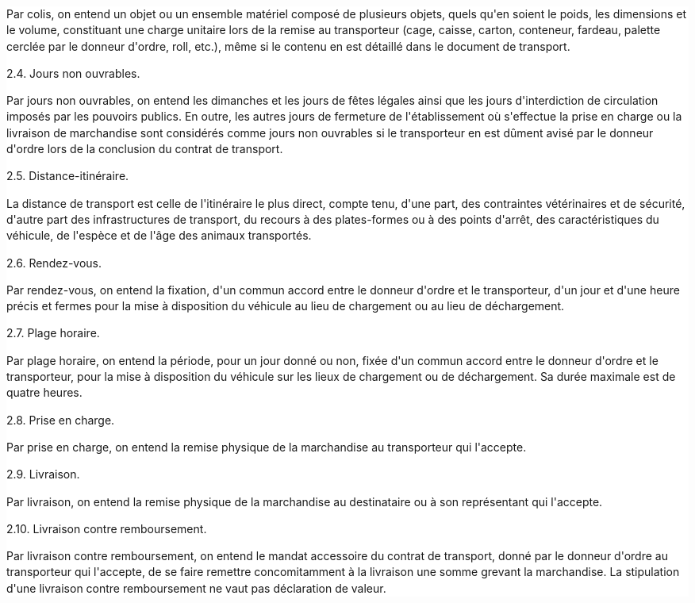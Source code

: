 Par colis, on entend un objet ou un ensemble matériel composé de plusieurs objets, quels qu'en soient le poids, les
dimensions et le volume, constituant une charge unitaire lors de la remise au transporteur (cage, caisse, carton, conteneur,
fardeau, palette cerclée par le donneur d'ordre, roll, etc.), même si le contenu en est détaillé dans le document de
transport.

2.4. Jours non ouvrables.

Par jours non ouvrables, on entend les dimanches et les jours de fêtes légales ainsi que les jours d'interdiction de
circulation imposés par les pouvoirs publics. En outre, les autres jours de fermeture de l'établissement où s'effectue la
prise en charge ou la livraison de marchandise sont considérés comme jours non ouvrables si le transporteur en est dûment
avisé par le donneur d'ordre lors de la conclusion du contrat de transport.

2.5. Distance-itinéraire.

La distance de transport est celle de l'itinéraire le plus direct, compte tenu, d'une part, des contraintes vétérinaires et
de sécurité, d'autre part des infrastructures de transport, du recours à des plates-formes ou à des points d'arrêt, des
caractéristiques du véhicule, de l'espèce et de l'âge des animaux transportés.

2.6. Rendez-vous.

Par rendez-vous, on entend la fixation, d'un commun accord entre le donneur d'ordre et le transporteur, d'un jour et d'une
heure précis et fermes pour la mise à disposition du véhicule au lieu de chargement ou au lieu de déchargement.

2.7. Plage horaire.

Par plage horaire, on entend la période, pour un jour donné ou non, fixée d'un commun accord entre le donneur d'ordre et le
transporteur, pour la mise à disposition du véhicule sur les lieux de chargement ou de déchargement. Sa durée maximale est de
quatre heures.

2.8. Prise en charge.

Par prise en charge, on entend la remise physique de la marchandise au transporteur qui l'accepte.

2.9. Livraison.

Par livraison, on entend la remise physique de la marchandise au destinataire ou à son représentant qui l'accepte.

2.10. Livraison contre remboursement.

Par livraison contre remboursement, on entend le mandat accessoire du contrat de transport, donné par le donneur d'ordre au
transporteur qui l'accepte, de se faire remettre concomitamment à la livraison une somme grevant la marchandise. La
stipulation d'une livraison contre remboursement ne vaut pas déclaration de valeur.
